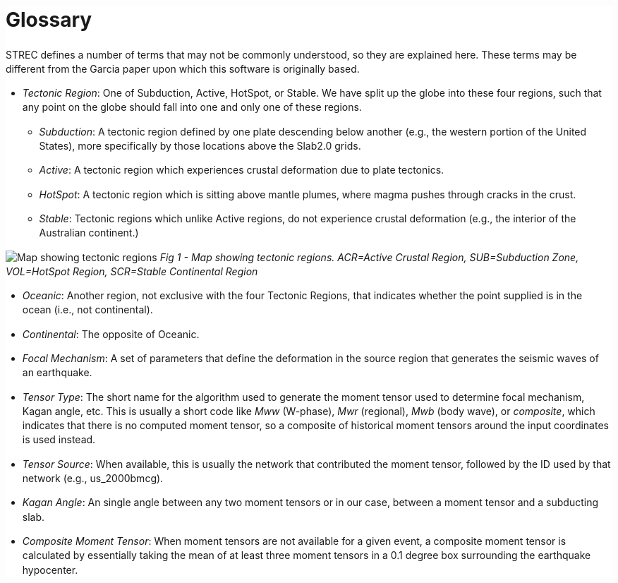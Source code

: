 
# Glossary

STREC defines a number of terms that may not be commonly
understood, so they are explained here.  These terms may be different
from the Garcia paper upon which this software is originally based.

 - *Tectonic Region*: One of Subduction, Active, HotSpot, or Stable.
   We have split up the globe into these four regions, such that any
   point on the globe should fall into one and only one of these
   regions.
   
     * *Subduction*: A tectonic region defined by one plate descending below
     another (e.g., the western portion of the United States), more specifically
     by those locations above the Slab2.0 grids.

     * *Active*: A tectonic region which experiences crustal deformation due
     to plate tectonics.

     * *HotSpot*: A tectonic region which is sitting above mantle plumes, 
                  where magma pushes through cracks in the crust.

     * *Stable*: Tectonic regions which unlike Active regions, do not
     experience crustal deformation (e.g., the interior of the
     Australian continent.)

![Map showing tectonic regions](select_regions.png "Map Showing Tectonic Regions")
*Fig 1 - Map showing tectonic regions. ACR=Active Crustal Region, SUB=Subduction Zone, VOL=HotSpot Region, SCR=Stable Continental Region* 

 - *Oceanic*: Another region, not exclusive with the four Tectonic
   Regions, that indicates whether the point supplied is in the ocean
   (i.e., not continental).

 - *Continental*: The opposite of Oceanic.

 - *Focal Mechanism*: A set of parameters that define the deformation in
   the source region that generates the seismic waves of an earthquake.

 - *Tensor Type*: The short name for the algorithm used to generate
   the moment tensor used to determine focal mechanism, Kagan angle,
   etc.  This is usually a short code like *Mww* (W-phase), *Mwr*
   (regional), *Mwb* (body wave), or *composite*, which indicates that
   there is no computed moment tensor, so a composite of historical
   moment tensors around the input coordinates is used instead.

 - *Tensor Source*: When available, this is usually the network that
   contributed the moment tensor, followed by the ID used by that
   network (e.g., us_2000bmcg).

 - *Kagan Angle*: An single angle between any two moment tensors or in
    our case, between a moment tensor and a subducting slab.

 - *Composite Moment Tensor*: When moment tensors are not available 
    for a given event, a composite moment tensor is calculated by 
    essentially taking the mean of at least three moment tensors in a 0.1 
    degree box surrounding the earthquake hypocenter.
